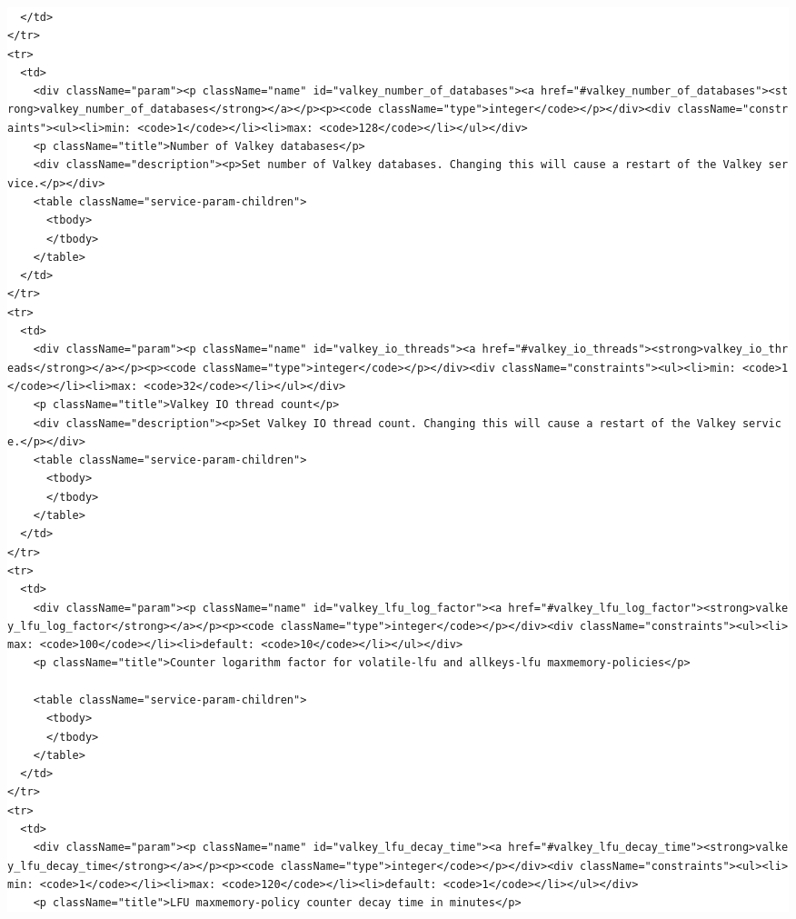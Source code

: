       </td>
    </tr>
    <tr>
      <td>
        <div className="param"><p className="name" id="valkey_number_of_databases"><a href="#valkey_number_of_databases"><strong>valkey_number_of_databases</strong></a></p><p><code className="type">integer</code></p></div><div className="constraints"><ul><li>min: <code>1</code></li><li>max: <code>128</code></li></ul></div>
        <p className="title">Number of Valkey databases</p>
        <div className="description"><p>Set number of Valkey databases. Changing this will cause a restart of the Valkey service.</p></div>
        <table className="service-param-children">
          <tbody>
          </tbody>
        </table>
      </td>
    </tr>
    <tr>
      <td>
        <div className="param"><p className="name" id="valkey_io_threads"><a href="#valkey_io_threads"><strong>valkey_io_threads</strong></a></p><p><code className="type">integer</code></p></div><div className="constraints"><ul><li>min: <code>1</code></li><li>max: <code>32</code></li></ul></div>
        <p className="title">Valkey IO thread count</p>
        <div className="description"><p>Set Valkey IO thread count. Changing this will cause a restart of the Valkey service.</p></div>
        <table className="service-param-children">
          <tbody>
          </tbody>
        </table>
      </td>
    </tr>
    <tr>
      <td>
        <div className="param"><p className="name" id="valkey_lfu_log_factor"><a href="#valkey_lfu_log_factor"><strong>valkey_lfu_log_factor</strong></a></p><p><code className="type">integer</code></p></div><div className="constraints"><ul><li>max: <code>100</code></li><li>default: <code>10</code></li></ul></div>
        <p className="title">Counter logarithm factor for volatile-lfu and allkeys-lfu maxmemory-policies</p>
        
        <table className="service-param-children">
          <tbody>
          </tbody>
        </table>
      </td>
    </tr>
    <tr>
      <td>
        <div className="param"><p className="name" id="valkey_lfu_decay_time"><a href="#valkey_lfu_decay_time"><strong>valkey_lfu_decay_time</strong></a></p><p><code className="type">integer</code></p></div><div className="constraints"><ul><li>min: <code>1</code></li><li>max: <code>120</code></li><li>default: <code>1</code></li></ul></div>
        <p className="title">LFU maxmemory-policy counter decay time in minutes</p>
        